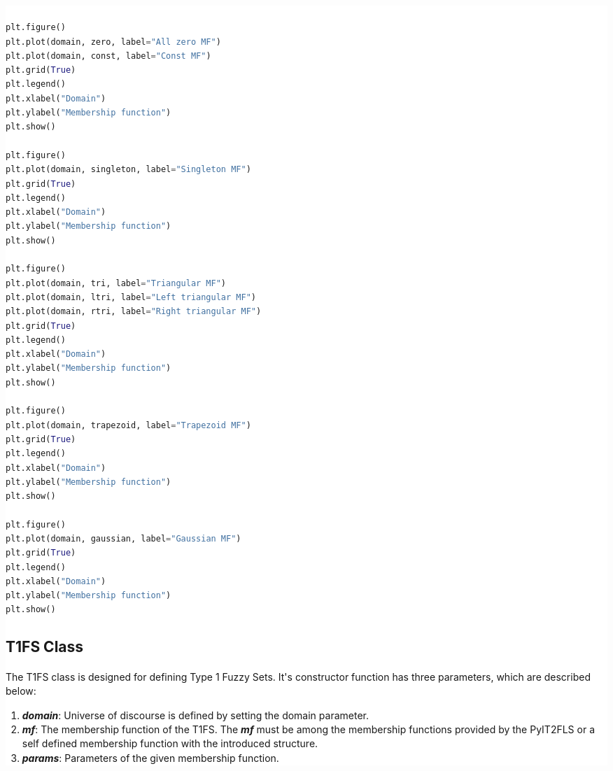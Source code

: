 ```python

plt.figure()
plt.plot(domain, zero, label="All zero MF")
plt.plot(domain, const, label="Const MF")
plt.grid(True)
plt.legend()
plt.xlabel("Domain")
plt.ylabel("Membership function")
plt.show()

plt.figure()
plt.plot(domain, singleton, label="Singleton MF")
plt.grid(True)
plt.legend()
plt.xlabel("Domain")
plt.ylabel("Membership function")
plt.show()

plt.figure()
plt.plot(domain, tri, label="Triangular MF")
plt.plot(domain, ltri, label="Left triangular MF")
plt.plot(domain, rtri, label="Right triangular MF")
plt.grid(True)
plt.legend()
plt.xlabel("Domain")
plt.ylabel("Membership function")
plt.show()

plt.figure()
plt.plot(domain, trapezoid, label="Trapezoid MF")
plt.grid(True)
plt.legend()
plt.xlabel("Domain")
plt.ylabel("Membership function")
plt.show()

plt.figure()
plt.plot(domain, gaussian, label="Gaussian MF")
plt.grid(True)
plt.legend()
plt.xlabel("Domain")
plt.ylabel("Membership function")
plt.show()
```

## T1FS Class
The T1FS class is designed for defining Type 1 Fuzzy Sets. It's constructor function has three parameters, which are described below:

1. **_domain_**: Universe of discourse is defined by setting the domain parameter.
2. **_mf_**: The membership function of the T1FS. The **_mf_** must be among the membership functions provided by the PyIT2FLS or a self defined membership function with the introduced structure.
3. **_params_**: Parameters of the given membership function.
